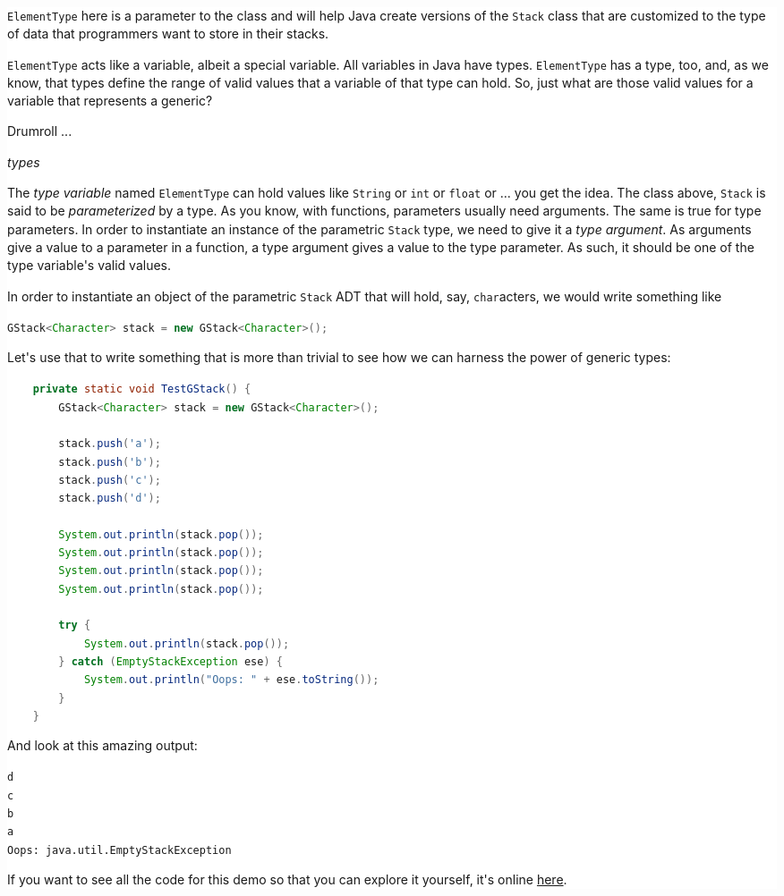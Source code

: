 `ElementType` here is a parameter to the class and will help Java create versions of the `Stack` class that are customized to the type of data that programmers want to store in their stacks.

`ElementType` acts like a variable, albeit a special variable. All variables in Java have types. `ElementType` has a type, too, and, as we know, that types define the range of valid values that a variable of that type can hold. So, just what are those valid values for a variable that represents a generic? 

Drumroll ...

_types_

The _type variable_ named `ElementType` can hold values like `String` or `int` or `float` or ... you get the idea. The class above, `Stack` is said to be _parameterized_ by a type. As you know, with functions, parameters usually need arguments. The same is true for type parameters. In order to instantiate an instance of the parametric `Stack` type, we need to give it a _type argument_. As arguments give a value to a parameter in a function, a type argument gives a value to the type parameter. As such, it should be one of the type variable's valid values.

In order to instantiate an object of the parametric `Stack` ADT that will hold, say, `char`acters, we would write something like

```Java
GStack<Character> stack = new GStack<Character>();
```

Let's use that to write something that is more than trivial to see how we can harness the power of generic types:

```Java
    private static void TestGStack() {
        GStack<Character> stack = new GStack<Character>();

        stack.push('a');
        stack.push('b');
        stack.push('c');
        stack.push('d');

        System.out.println(stack.pop());
        System.out.println(stack.pop());
        System.out.println(stack.pop());
        System.out.println(stack.pop());

        try {
            System.out.println(stack.pop());
        } catch (EmptyStackException ese) {
            System.out.println("Oops: " + ese.toString());
        }
    }
```

And look at this amazing output:

```console
d
c
b
a
Oops: java.util.EmptyStackException
```

If you want to see all the code for this demo so that you can explore it yourself, it's online [here](https://github.com/hawkinsw/cs3003/tree/main/adts/stack).